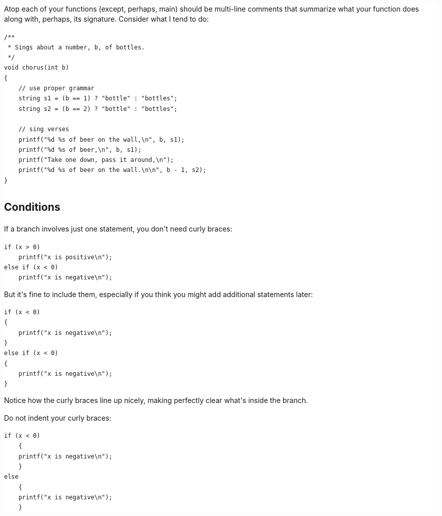 Atop each of your functions (except, perhaps, main) should be multi-line
comments that summarize what your function does along with, perhaps, its
signature. Consider what I tend to do:

	/**
	 * Sings about a number, b, of bottles.
	 */
	void chorus(int b)
	{
	    // use proper grammar
	    string s1 = (b == 1) ? "bottle" : "bottles";
	    string s2 = (b == 2) ? "bottle" : "bottles";

	    // sing verses
	    printf("%d %s of beer on the wall,\n", b, s1);
	    printf("%d %s of beer,\n", b, s1);
	    printf("Take one down, pass it around,\n");
	    printf("%d %s of beer on the wall.\n\n", b - 1, s2);
	}

## Conditions

If a branch involves just one statement, you don't need curly braces:

	if (x > 0)
	    printf("x is positive\n");
	else if (x < 0)
	    printf("x is negative\n");

But it's fine to include them, especially if you think you might add
additional statements later:

	if (x < 0)
	{
	    printf("x is negative\n");
	}
	else if (x < 0)
	{
	    printf("x is negative\n");
	}

Notice how the curly braces line up nicely, making perfectly clear what's
inside the branch.

Do not indent your curly braces:

	if (x < 0)
	    {
	    printf("x is negative\n");
	    }
	else
	    {
	    printf("x is negative\n");
	    }
